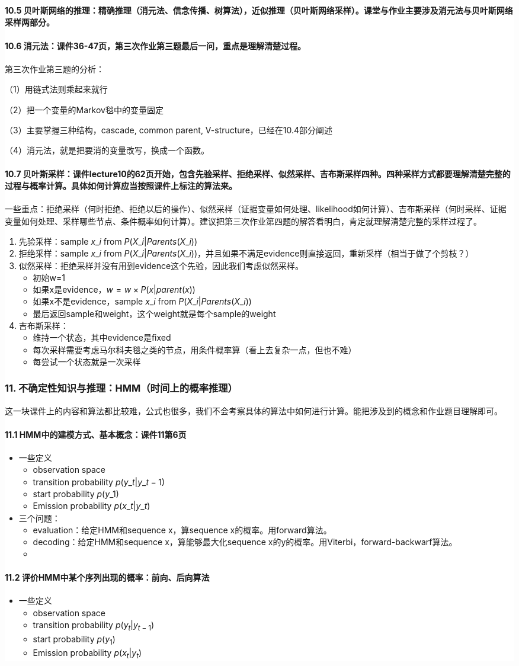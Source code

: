 #### 10.5 贝叶斯网络的推理：精确推理（消元法、信念传播、树算法），近似推理（贝叶斯网络采样）。课堂与作业主要涉及消元法与贝叶斯网络采样两部分。

#### 10.6 消元法：课件36-47页，第三次作业第三题最后一问，重点是理解清楚过程。

第三次作业第三题的分析：

（1）用链式法则乘起来就行

（2）把一个变量的Markov毯中的变量固定

（3）主要掌握三种结构，cascade, common parent, V-structure，已经在10.4部分阐述

（4）消元法，就是把要消的变量改写，换成一个函数。

#### 10.7 贝叶斯采样：课件lecture10的62页开始，包含先验采样、拒绝采样、似然采样、吉布斯采样四种。四种采样方式都要理解清楚完整的过程与概率计算。具体如何计算应当按照课件上标注的算法来。

一些重点：拒绝采样（何时拒绝、拒绝以后的操作）、似然采样（证据变量如何处理、likelihood如何计算）、吉布斯采样（何时采样、证据变量如何处理、采样哪些节点、条件概率如何计算）。建议把第三次作业第四题的解答看明白，肯定就理解清楚完整的采样过程了。

1. 先验采样：sample $x\_i$ from $P(X\_i|Parents(X\_i))$
2. 拒绝采样：sample $x\_i$ from $P(X\_i|Parents(X\_i))$，并且如果不满足evidence则直接返回，重新采样（相当于做了个剪枝？）
3. 似然采样：拒绝采样并没有用到evidence这个先验，因此我们考虑似然采样。
   * 初始w=1
   * 如果x是evidence，$w=w\times P(x|parent(x))$
   * 如果x不是evidence，sample $x\_i$ from $P(X\_i|Parents(X\_i))$
   * 最后返回sample和weight，这个weight就是每个sample的weight
4. 吉布斯采样：
   * 维持一个状态，其中evidence是fixed
   * 每次采样需要考虑马尔科夫毯之类的节点，用条件概率算（看上去复杂一点，但也不难）
   * 每尝试一个状态就是一次采样

### 11. 不确定性知识与推理：HMM（时间上的概率推理）

这一块课件上的内容和算法都比较难，公式也很多，我们不会考察具体的算法中如何进行计算。能把涉及到的概念和作业题目理解即可。

#### 11.1 HMM中的建模方式、基本概念：课件11第6页

* 一些定义
  * observation space
  * transition probability $p(y\_t|y\_{t-1})$
  * start probability $p(y\_1)$
  * Emission probability $p(x\_t|y\_t)$
* 三个问题：
  * evaluation：给定HMM和sequence x，算sequence x的概率。用forward算法。
  * decoding：给定HMM和sequence x，算能够最大化sequence x的y的概率。用Viterbi，forward-backwarf算法。
  *

#### 11.2 评价HMM中某个序列出现的概率：前向、后向算法

- 一些定义
  - observation space
  - transition probability $p(y_t|y_{t-1})$
  - start probability $p(y_1)$
  - Emission probability $p(x_t|y_t)$
